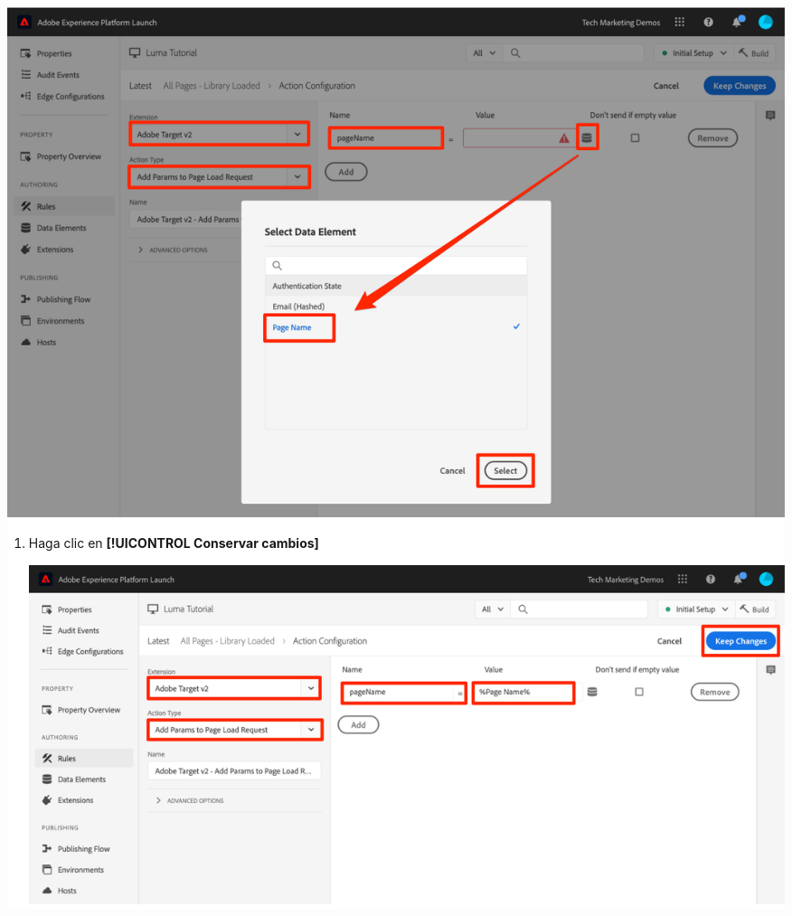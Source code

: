    ![Haga clic en el botón “Seleccionar”](images/target-mboxParam-pageName.png)

1. Haga clic en **[!UICONTROL Conservar cambios]**

   ![Haga clic en Conservar cambios](images/target-addPageName-keepChanges.png)
